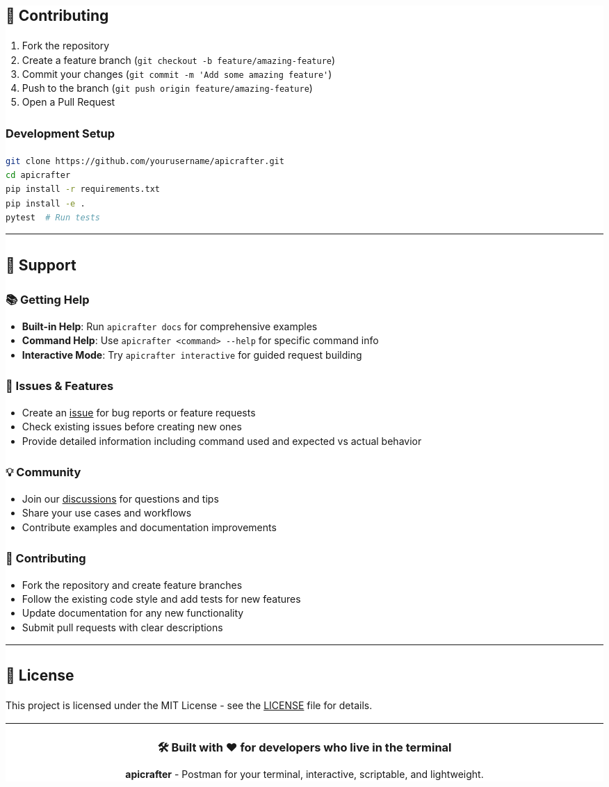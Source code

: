 ## 🤝 Contributing

1. Fork the repository
2. Create a feature branch (`git checkout -b feature/amazing-feature`)
3. Commit your changes (`git commit -m 'Add some amazing feature'`)
4. Push to the branch (`git push origin feature/amazing-feature`)
5. Open a Pull Request

### Development Setup
```bash
git clone https://github.com/yourusername/apicrafter.git
cd apicrafter
pip install -r requirements.txt
pip install -e .
pytest  # Run tests
```

---

## 💬 Support

### 📚 Getting Help
- **Built-in Help**: Run `apicrafter docs` for comprehensive examples
- **Command Help**: Use `apicrafter <command> --help` for specific command info
- **Interactive Mode**: Try `apicrafter interactive` for guided request building

### 🐛 Issues & Features
- Create an [issue](https://github.com/yourusername/apicrafter/issues) for bug reports or feature requests
- Check existing issues before creating new ones
- Provide detailed information including command used and expected vs actual behavior

### 💡 Community
- Join our [discussions](https://github.com/yourusername/apicrafter/discussions) for questions and tips
- Share your use cases and workflows
- Contribute examples and documentation improvements

### 🤝 Contributing
- Fork the repository and create feature branches
- Follow the existing code style and add tests for new features
- Update documentation for any new functionality
- Submit pull requests with clear descriptions

---

## 📄 License

This project is licensed under the MIT License - see the [LICENSE](LICENSE) file for details.

---

<div align="center">
<h3>🛠️ Built with ❤️ for developers who live in the terminal</h3>
<p><strong>apicrafter</strong> - Postman for your terminal, interactive, scriptable, and lightweight.</p>
</div>
